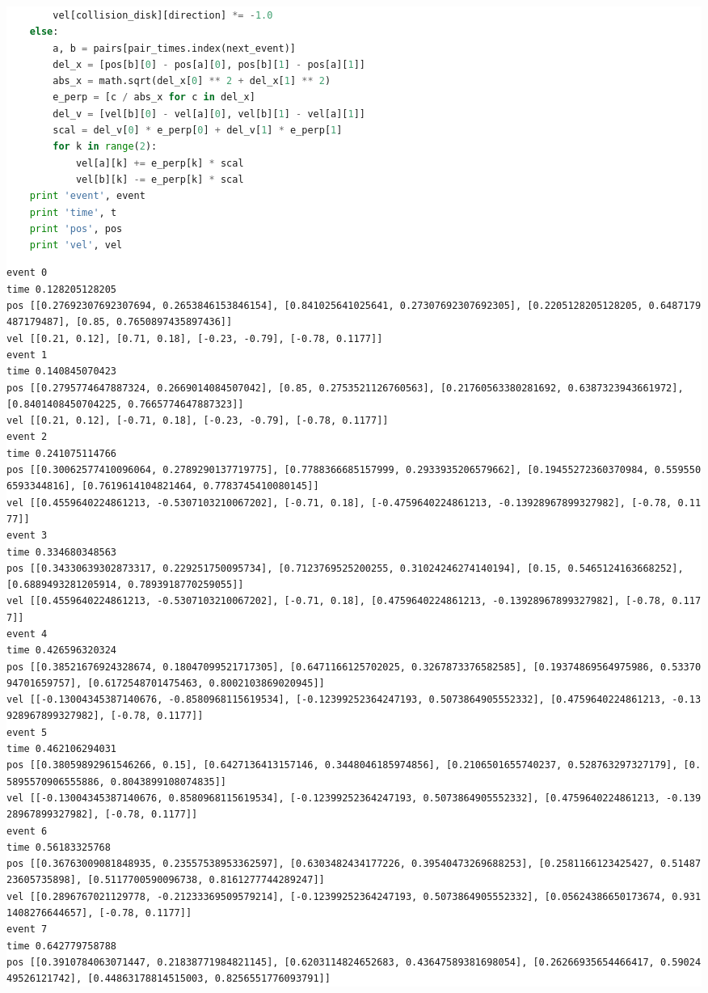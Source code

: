 ```python
        vel[collision_disk][direction] *= -1.0
    else: 
        a, b = pairs[pair_times.index(next_event)]
        del_x = [pos[b][0] - pos[a][0], pos[b][1] - pos[a][1]]
        abs_x = math.sqrt(del_x[0] ** 2 + del_x[1] ** 2)
        e_perp = [c / abs_x for c in del_x]
        del_v = [vel[b][0] - vel[a][0], vel[b][1] - vel[a][1]]
        scal = del_v[0] * e_perp[0] + del_v[1] * e_perp[1]
        for k in range(2): 
            vel[a][k] += e_perp[k] * scal 
            vel[b][k] -= e_perp[k] * scal 
    print 'event', event
    print 'time', t
    print 'pos', pos
    print 'vel', vel

```

    event 0
    time 0.128205128205
    pos [[0.27692307692307694, 0.2653846153846154], [0.841025641025641, 0.27307692307692305], [0.2205128205128205, 0.6487179487179487], [0.85, 0.7650897435897436]]
    vel [[0.21, 0.12], [0.71, 0.18], [-0.23, -0.79], [-0.78, 0.1177]]
    event 1
    time 0.140845070423
    pos [[0.2795774647887324, 0.2669014084507042], [0.85, 0.2753521126760563], [0.21760563380281692, 0.6387323943661972], [0.8401408450704225, 0.7665774647887323]]
    vel [[0.21, 0.12], [-0.71, 0.18], [-0.23, -0.79], [-0.78, 0.1177]]
    event 2
    time 0.241075114766
    pos [[0.30062577410096064, 0.2789290137719775], [0.7788366685157999, 0.2933935206579662], [0.19455272360370984, 0.5595506593344816], [0.7619614104821464, 0.7783745410080145]]
    vel [[0.4559640224861213, -0.5307103210067202], [-0.71, 0.18], [-0.4759640224861213, -0.13928967899327982], [-0.78, 0.1177]]
    event 3
    time 0.334680348563
    pos [[0.34330639302873317, 0.229251750095734], [0.7123769525200255, 0.31024246274140194], [0.15, 0.5465124163668252], [0.6889493281205914, 0.7893918770259055]]
    vel [[0.4559640224861213, -0.5307103210067202], [-0.71, 0.18], [0.4759640224861213, -0.13928967899327982], [-0.78, 0.1177]]
    event 4
    time 0.426596320324
    pos [[0.38521676924328674, 0.18047099521717305], [0.6471166125702025, 0.3267873376582585], [0.19374869564975986, 0.5337094701659757], [0.6172548701475463, 0.8002103869020945]]
    vel [[-0.13004345387140676, -0.8580968115619534], [-0.12399252364247193, 0.5073864905552332], [0.4759640224861213, -0.13928967899327982], [-0.78, 0.1177]]
    event 5
    time 0.462106294031
    pos [[0.38059892961546266, 0.15], [0.6427136413157146, 0.3448046185974856], [0.2106501655740237, 0.528763297327179], [0.5895570906555886, 0.8043899108074835]]
    vel [[-0.13004345387140676, 0.8580968115619534], [-0.12399252364247193, 0.5073864905552332], [0.4759640224861213, -0.13928967899327982], [-0.78, 0.1177]]
    event 6
    time 0.56183325768
    pos [[0.36763009081848935, 0.23557538953362597], [0.6303482434177226, 0.39540473269688253], [0.2581166123425427, 0.5148723605735898], [0.5117700590096738, 0.8161277744289247]]
    vel [[0.2896767021129778, -0.21233369509579214], [-0.12399252364247193, 0.5073864905552332], [0.05624386650173674, 0.9311408276644657], [-0.78, 0.1177]]
    event 7
    time 0.642779758788
    pos [[0.3910784063071447, 0.21838771984821145], [0.6203114824652683, 0.43647589381698054], [0.26266935654466417, 0.5902449526121742], [0.44863178814515003, 0.8256551776093791]]